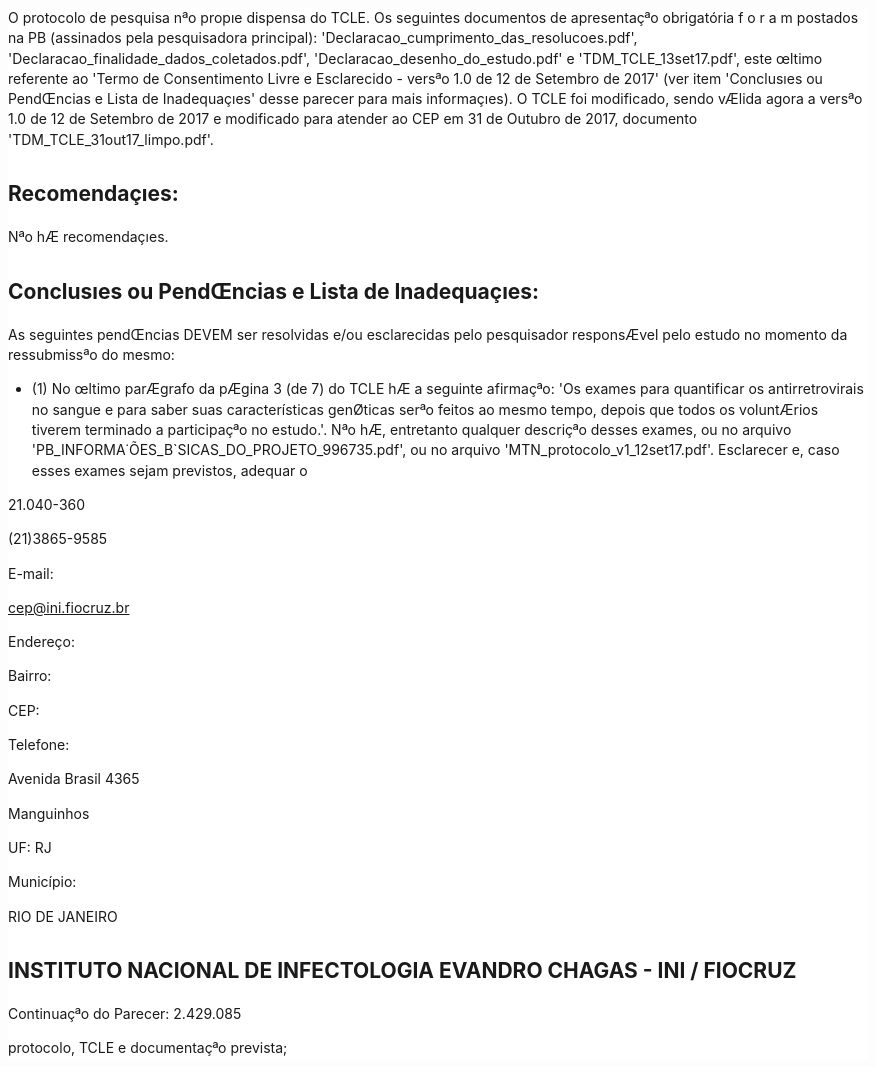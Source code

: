 O protocolo de pesquisa nªo propıe dispensa do TCLE. Os seguintes documentos de apresentaçªo obrigatória f o r a m postados  na  PB  (assinados  pela  pesquisadora  principal): 'Declaracao\_cumprimento\_das\_resolucoes.pdf',  'Declaracao\_finalidade\_dados\_coletados.pdf', 'Declaracao\_desenho\_do\_estudo.pdf' e 'TDM\_TCLE\_13set17.pdf', este œltimo referente ao 'Termo de Consentimento Livre e Esclarecido - versªo 1.0 de 12 de Setembro de 2017' (ver item 'Conclusıes ou PendŒncias e Lista de Inadequaçıes' desse parecer para mais informaçıes). O TCLE foi modificado, sendo vÆlida agora a versªo 1.0 de 12 de Setembro de 2017 e modificado para atender ao CEP em 31 de Outubro de 2017, documento 'TDM\_TCLE\_31out17\_limpo.pdf'.

## Recomendaçıes:

Nªo hÆ recomendaçıes.

## Conclusıes ou PendŒncias e Lista de Inadequaçıes:

As seguintes pendŒncias DEVEM ser resolvidas e/ou esclarecidas pelo pesquisador responsÆvel pelo estudo no momento da ressubmissªo do mesmo:

- (1) No œltimo parÆgrafo da pÆgina 3 (de 7) do TCLE hÆ a seguinte afirmaçªo: 'Os exames para quantificar os antirretrovirais no sangue e para saber suas características genØticas serªo feitos ao mesmo tempo, depois que todos os voluntÆrios tiverem terminado a participaçªo no estudo.'. Nªo hÆ, entretanto qualquer descriçªo desses exames, ou no arquivo 'PB\_INFORMA˙ÕES\_B`SICAS\_DO\_PROJETO\_996735.pdf', ou no arquivo 'MTN\_protocolo\_v1\_12set17.pdf'. Esclarecer e, caso esses exames sejam previstos, adequar o

21.040-360

(21)3865-9585

E-mail:

cep@ini.fiocruz.br

Endereço:

Bairro:

CEP:

Telefone:

Avenida Brasil 4365

Manguinhos

UF: RJ

Município:

RIO DE JANEIRO

## INSTITUTO NACIONAL DE INFECTOLOGIA EVANDRO CHAGAS - INI / FIOCRUZ

Continuaçªo do Parecer: 2.429.085

protocolo, TCLE e documentaçªo prevista;
